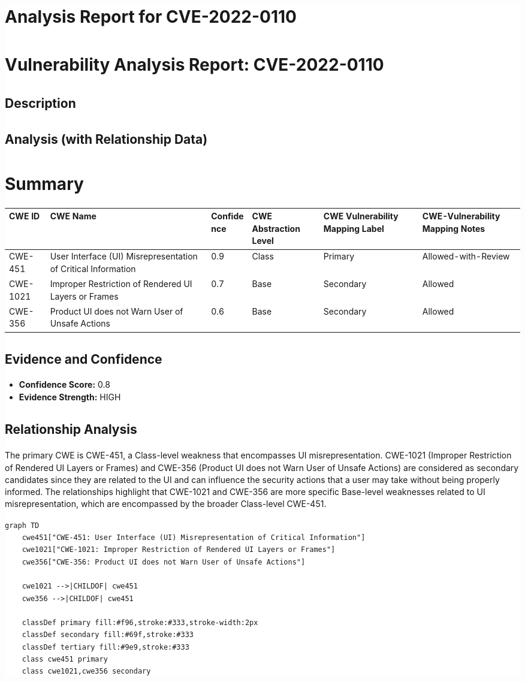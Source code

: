 # Analysis Report for CVE-2022-0110

# Vulnerability Analysis Report: CVE-2022-0110

## Description



## Analysis (with Relationship Data)

# Summary
| CWE ID    | CWE Name                                                                    | Confidence | CWE Abstraction Level | CWE Vulnerability Mapping Label | CWE-Vulnerability Mapping Notes |
| :---------- | :-------------------------------------------------------------------------- | :--------- | :---------------------- | :------------------------------ | :------------------------------ |
| CWE-451     | User Interface (UI) Misrepresentation of Critical Information             | 0.9        | Class                   | Primary                         | Allowed-with-Review           |
| CWE-1021    | Improper Restriction of Rendered UI Layers or Frames                     | 0.7        | Base                    | Secondary                       | Allowed                       |
| CWE-356     | Product UI does not Warn User of Unsafe Actions                          | 0.6        | Base                    | Secondary                       | Allowed                       |

## Evidence and Confidence

*   **Confidence Score:** 0.8
*   **Evidence Strength:** HIGH

## Relationship Analysis
The primary CWE is CWE-451, a Class-level weakness that encompasses UI misrepresentation. CWE-1021 (Improper Restriction of Rendered UI Layers or Frames) and CWE-356 (Product UI does not Warn User of Unsafe Actions) are considered as secondary candidates since they are related to the UI and can influence the security actions that a user may take without being properly informed.
The relationships highlight that CWE-1021 and CWE-356 are more specific Base-level weaknesses related to UI misrepresentation, which are encompassed by the broader Class-level CWE-451.

```mermaid
graph TD
    cwe451["CWE-451: User Interface (UI) Misrepresentation of Critical Information"]
    cwe1021["CWE-1021: Improper Restriction of Rendered UI Layers or Frames"]
    cwe356["CWE-356: Product UI does not Warn User of Unsafe Actions"]
    
    cwe1021 -->|CHILDOF| cwe451
    cwe356 -->|CHILDOF| cwe451
    
    classDef primary fill:#f96,stroke:#333,stroke-width:2px
    classDef secondary fill:#69f,stroke:#333
    classDef tertiary fill:#9e9,stroke:#333
    class cwe451 primary
    class cwe1021,cwe356 secondary
```
